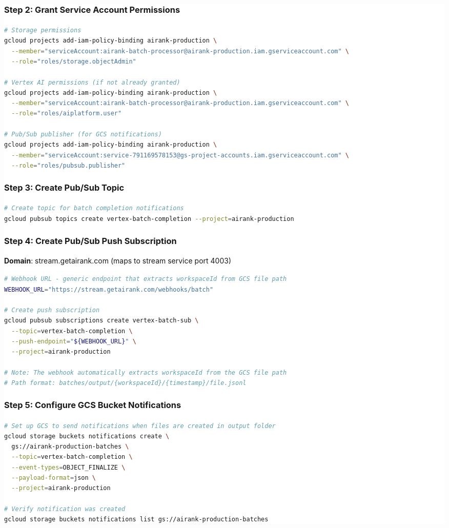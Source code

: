 ### Step 2: Grant Service Account Permissions

```bash
# Storage permissions
gcloud projects add-iam-policy-binding airank-production \
  --member="serviceAccount:airank-batch-processor@airank-production.iam.gserviceaccount.com" \
  --role="roles/storage.objectAdmin"

# Vertex AI permissions (if not already granted)
gcloud projects add-iam-policy-binding airank-production \
  --member="serviceAccount:airank-batch-processor@airank-production.iam.gserviceaccount.com" \
  --role="roles/aiplatform.user"

# Pub/Sub publisher (for GCS notifications)
gcloud projects add-iam-policy-binding airank-production \
  --member="serviceAccount:service-791169578153@gs-project-accounts.iam.gserviceaccount.com" \
  --role="roles/pubsub.publisher"
```

### Step 3: Create Pub/Sub Topic

```bash
# Create topic for batch completion notifications
gcloud pubsub topics create vertex-batch-completion --project=airank-production
```

### Step 4: Create Pub/Sub Push Subscription

**Domain**: stream.getairank.com (maps to stream service port 4003)

```bash
# Webhook URL - generic endpoint that extracts workspaceId from GCS file path
WEBHOOK_URL="https://stream.getairank.com/webhooks/batch"

# Create push subscription
gcloud pubsub subscriptions create vertex-batch-sub \
  --topic=vertex-batch-completion \
  --push-endpoint="${WEBHOOK_URL}" \
  --project=airank-production

# Note: The webhook automatically extracts workspaceId from the GCS file path
# Path format: batches/output/{workspaceId}/{timestamp}/file.jsonl
```

### Step 5: Configure GCS Bucket Notifications

```bash
# Set up GCS to send notifications when files are created in output folder
gcloud storage buckets notifications create \
  gs://airank-production-batches \
  --topic=vertex-batch-completion \
  --event-types=OBJECT_FINALIZE \
  --payload-format=json \
  --project=airank-production

# Verify notification was created
gcloud storage buckets notifications list gs://airank-production-batches
```
